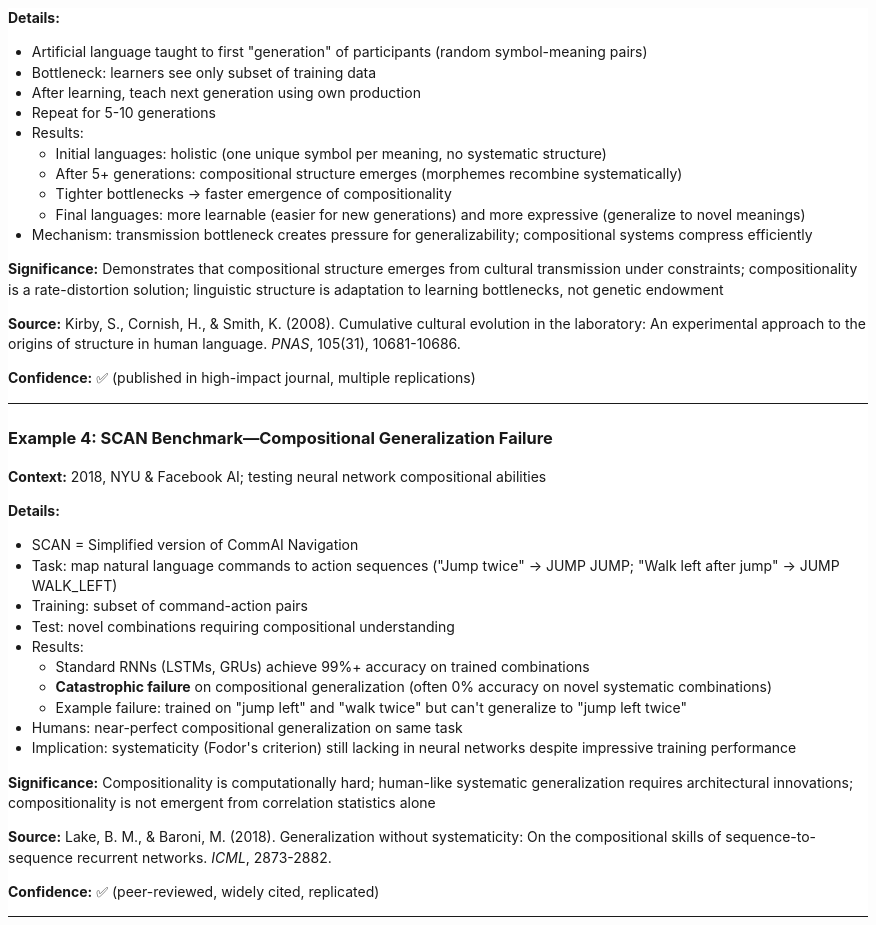 **Details:**
- Artificial language taught to first "generation" of participants (random symbol-meaning pairs)
- Bottleneck: learners see only subset of training data
- After learning, teach next generation using own production
- Repeat for 5-10 generations
- Results:
  - Initial languages: holistic (one unique symbol per meaning, no systematic structure)
  - After 5+ generations: compositional structure emerges (morphemes recombine systematically)
  - Tighter bottlenecks → faster emergence of compositionality
  - Final languages: more learnable (easier for new generations) and more expressive (generalize to novel meanings)
- Mechanism: transmission bottleneck creates pressure for generalizability; compositional systems compress efficiently

**Significance:** Demonstrates that compositional structure emerges from cultural transmission under constraints; compositionality is a rate-distortion solution; linguistic structure is adaptation to learning bottlenecks, not genetic endowment

**Source:** Kirby, S., Cornish, H., & Smith, K. (2008). Cumulative cultural evolution in the laboratory: An experimental approach to the origins of structure in human language. *PNAS*, 105(31), 10681-10686.

**Confidence:** ✅ (published in high-impact journal, multiple replications)

---

### Example 4: SCAN Benchmark—Compositional Generalization Failure
**Context:** 2018, NYU & Facebook AI; testing neural network compositional abilities

**Details:**
- SCAN = Simplified version of CommAI Navigation
- Task: map natural language commands to action sequences ("Jump twice" → JUMP JUMP; "Walk left after jump" → JUMP WALK_LEFT)
- Training: subset of command-action pairs
- Test: novel combinations requiring compositional understanding
- Results:
  - Standard RNNs (LSTMs, GRUs) achieve 99%+ accuracy on trained combinations
  - **Catastrophic failure** on compositional generalization (often 0% accuracy on novel systematic combinations)
  - Example failure: trained on "jump left" and "walk twice" but can't generalize to "jump left twice"
- Humans: near-perfect compositional generalization on same task
- Implication: systematicity (Fodor's criterion) still lacking in neural networks despite impressive training performance

**Significance:** Compositionality is computationally hard; human-like systematic generalization requires architectural innovations; compositionality is not emergent from correlation statistics alone

**Source:** Lake, B. M., & Baroni, M. (2018). Generalization without systematicity: On the compositional skills of sequence-to-sequence recurrent networks. *ICML*, 2873-2882.

**Confidence:** ✅ (peer-reviewed, widely cited, replicated)

---
